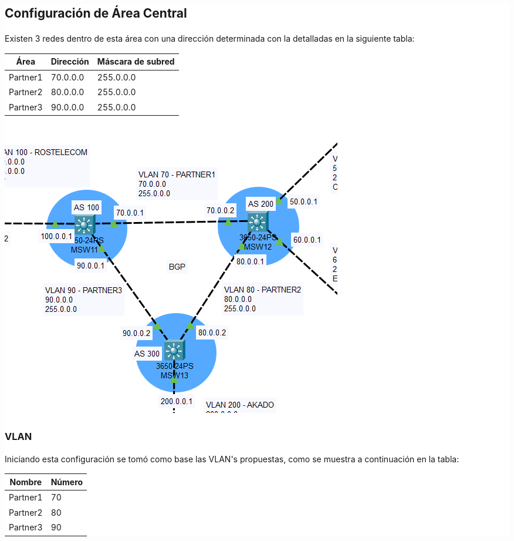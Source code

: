 ## Configuración de Área Central

Existen 3 redes dentro de esta área con una dirección determinada con la detalladas en la siguiente tabla:

|    Área       |   Dirección  | Máscara de subred |
| ----------    | ------------ | ----------------- |
|  Partner1     | 70.0.0.0     | 255.0.0.0         |
|  Partner2     | 80.0.0.0     | 255.0.0.0         |
|  Partner3     | 90.0.0.0     | 255.0.0.0         |

  ![ISP](images/central.png)

### VLAN

Iniciando esta configuración se tomó como base las VLAN's propuestas, como se muestra a continuación en la tabla:

| Nombre      | Número |
| ----------- | ------ |
|  Partner1   |  70    |
|  Partner2   |  80    |
|  Partner3   |  90    |
